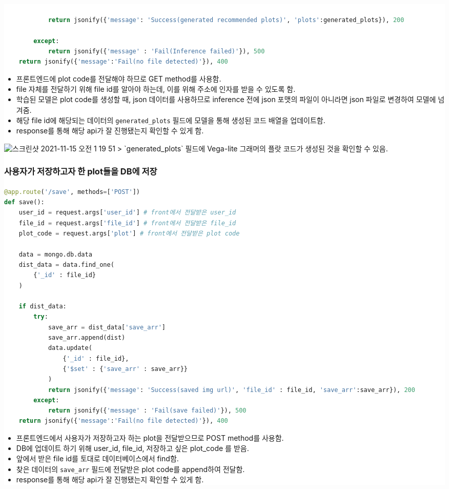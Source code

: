 ```py

            return jsonify({'message': 'Success(generated recommended plots)', 'plots':generated_plots}), 200

        except:
            return jsonify({'message' : 'Fail(Inference failed)'}), 500
    return jsonify({'message':'Fail(no file detected)'}), 400
```
- 프론트엔드에 plot code를 전달해야 하므로 GET method를 사용함.
- file 자체를 전달하기 위해 file id를 알아야 하는데, 이를 위해 주소에 인자를 받을 수 있도록 함.
- 학습된 모델은 plot code를 생성할 때, json 데이터를 사용하므로 inference 전에 json 포맷의 파일이 아니라면 json 파일로 변경하여 모델에 넘겨줌.
- 해당 file id에 해당되는 데이터의 `generated_plots` 필드에 모델을 통해 생성된 코드 배열을 업데이트함.
- response를 통해 해당 api가 잘 진행됐는지 확인할 수 있게 함.

<img width="338" alt="스크린샷 2021-11-15 오전 1 19 51" src="https://user-images.githubusercontent.com/48315997/141689215-1fa984f3-30be-4187-907e-8b6c4ab19831.png">
> `generated_plots` 필드에 Vega-lite 그래머의 플랏 코드가 생성된 것을 확인할 수 있음.


### 사용자가 저장하고자 한 plot들을 DB에 저장
```py
@app.route('/save', methods=['POST'])
def save():
    user_id = request.args['user_id'] # front에서 전달받은 user_id
    file_id = request.args['file_id'] # front에서 전달받은 file_id
    plot_code = request.args['plot'] # front에서 전달받은 plot code

    data = mongo.db.data
    dist_data = data.find_one(
        {'_id' : file_id}
    )
    
    if dist_data:
        try:
            save_arr = dist_data['save_arr']
            save_arr.append(dist)
            data.update(
                {'_id' : file_id},
                {'$set' : {'save_arr' : save_arr}}
            )
            return jsonify({'message': 'Success(saved img url)', 'file_id' : file_id, 'save_arr':save_arr}), 200
        except:
            return jsonify({'message' : 'Fail(save failed)'}), 500
    return jsonify({'message':'Fail(no file detected)'}), 400
```
- 프론트엔드에서 사용자가 저장하고자 하는 plot을 전달받으므로 POST method를 사용함.
- DB에 업데이트 하기 위해 user_id, file_id, 저장하고 싶은 plot_code 를 받음.
- 앞에서 받은 file id를 토대로 데이터베이스에서 find함.
- 찾은 데이터의 `save_arr` 필드에 전달받은 plot code를 append하여 전달함.
- response를 통해 해당 api가 잘 진행됐는지 확인할 수 있게 함.
